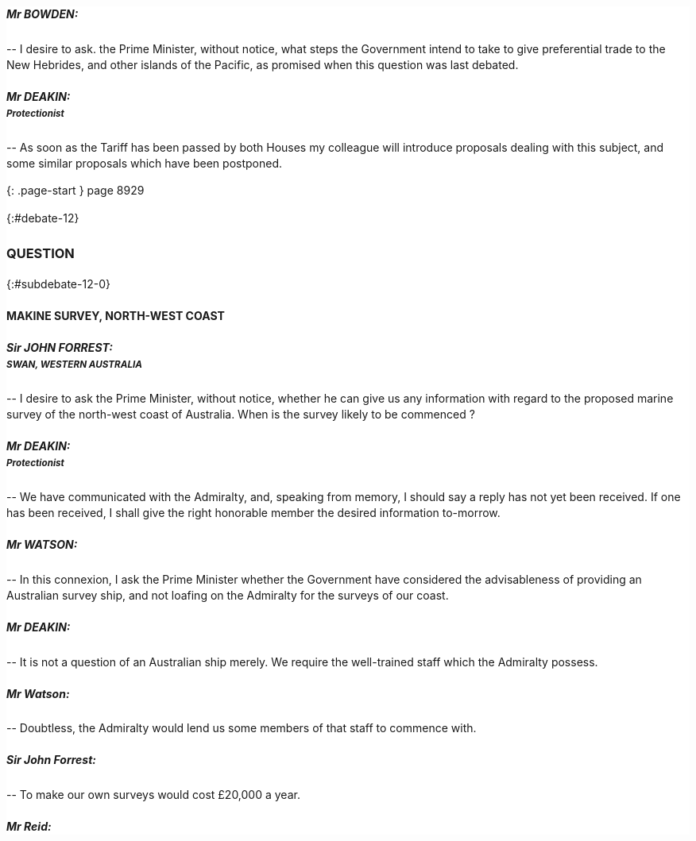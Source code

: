 ##### Mr BOWDEN:

-- I desire to ask. the Prime Minister, without notice, what steps the Government intend to take to give preferential trade to the New Hebrides, and other islands of the Pacific, as promised when this question was last debated. 

##### Mr DEAKIN:<br><small class="text-muted">Protectionist</small>

-- As soon as the Tariff has been passed by both Houses my colleague will introduce proposals dealing with this subject, and some similar proposals which have been postponed. 

{: .page-start }
page 8929

{:#debate-12}
### QUESTION

{:#subdebate-12-0}
#### MAKINE SURVEY, NORTH-WEST COAST

##### Sir JOHN FORREST:<br><small class="text-muted">SWAN, WESTERN AUSTRALIA</small>

-- I desire to ask the Prime Minister, without notice, whether he can give us any information with regard to the proposed marine survey of the north-west coast of Australia. When is the survey likely to be commenced ? 

##### Mr DEAKIN:<br><small class="text-muted">Protectionist</small>

-- We have communicated with the Admiralty, and, speaking from memory, I should say a reply has not yet  been received. If one has been received, I shall give the right honorable member the desired information to-morrow. 

##### Mr WATSON:

-- In this connexion, I ask the Prime Minister whether the Government have considered the advisableness of providing an Australian survey ship, and not loafing on the Admiralty for the surveys of our coast. 

##### Mr DEAKIN:

-- It is not a question of an Australian ship merely. We require the well-trained staff which the Admiralty possess. 

##### Mr Watson:

-- Doubtless, the Admiralty would lend us some members of that staff to commence with. 

##### Sir John Forrest:

-- To make our own surveys would cost £20,000 a year. 

##### Mr Reid:

